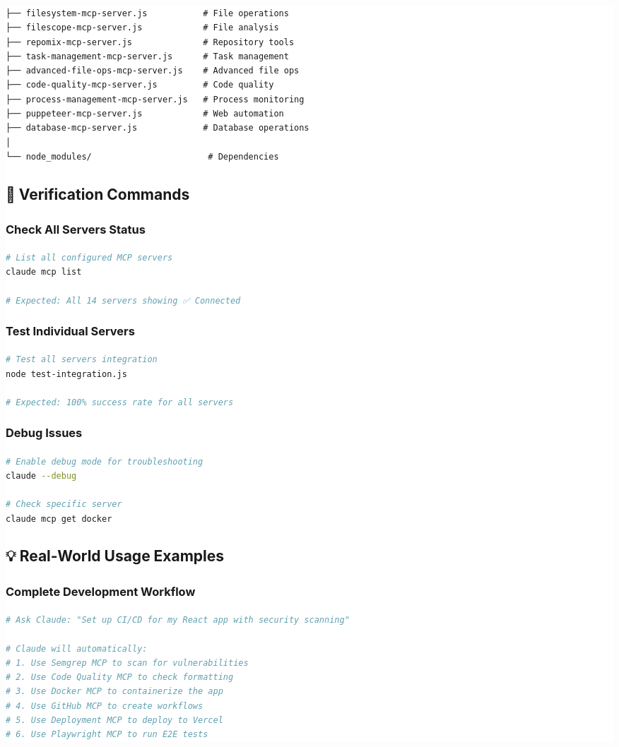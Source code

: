```
├── filesystem-mcp-server.js           # File operations  
├── filescope-mcp-server.js            # File analysis
├── repomix-mcp-server.js              # Repository tools
├── task-management-mcp-server.js      # Task management
├── advanced-file-ops-mcp-server.js    # Advanced file ops
├── code-quality-mcp-server.js         # Code quality
├── process-management-mcp-server.js   # Process monitoring
├── puppeteer-mcp-server.js            # Web automation  
├── database-mcp-server.js             # Database operations
│
└── node_modules/                       # Dependencies
```

## 🚦 Verification Commands

### Check All Servers Status
```bash
# List all configured MCP servers
claude mcp list

# Expected: All 14 servers showing ✅ Connected
```

### Test Individual Servers
```bash
# Test all servers integration
node test-integration.js

# Expected: 100% success rate for all servers
```

### Debug Issues
```bash
# Enable debug mode for troubleshooting
claude --debug

# Check specific server
claude mcp get docker
```

## 💡 Real-World Usage Examples

### Complete Development Workflow
```bash
# Ask Claude: "Set up CI/CD for my React app with security scanning"

# Claude will automatically:
# 1. Use Semgrep MCP to scan for vulnerabilities
# 2. Use Code Quality MCP to check formatting  
# 3. Use Docker MCP to containerize the app
# 4. Use GitHub MCP to create workflows
# 5. Use Deployment MCP to deploy to Vercel
# 6. Use Playwright MCP to run E2E tests
```
